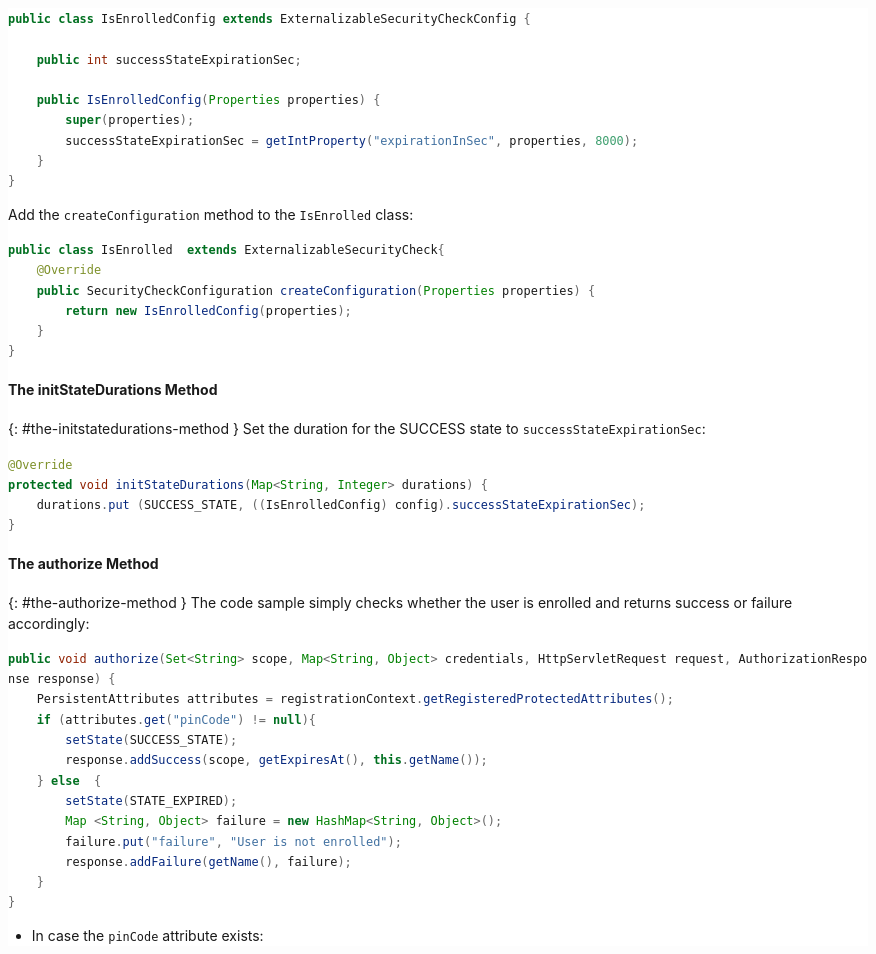 ```java
public class IsEnrolledConfig extends ExternalizableSecurityCheckConfig {

    public int successStateExpirationSec;

    public IsEnrolledConfig(Properties properties) {
        super(properties);
        successStateExpirationSec = getIntProperty("expirationInSec", properties, 8000);
    }
}
```

Add the `createConfiguration` method to the `IsEnrolled` class:

```java
public class IsEnrolled  extends ExternalizableSecurityCheck{
    @Override
    public SecurityCheckConfiguration createConfiguration(Properties properties) {
        return new IsEnrolledConfig(properties);
    }
}
```
#### The initStateDurations Method
{: #the-initstatedurations-method }
Set the duration for the SUCCESS state to `successStateExpirationSec`:

```java
@Override
protected void initStateDurations(Map<String, Integer> durations) {
    durations.put (SUCCESS_STATE, ((IsEnrolledConfig) config).successStateExpirationSec);
}
```

#### The authorize Method
{: #the-authorize-method }
The code sample simply checks whether the user is enrolled and returns success or failure accordingly:

```java
public void authorize(Set<String> scope, Map<String, Object> credentials, HttpServletRequest request, AuthorizationResponse response) {
    PersistentAttributes attributes = registrationContext.getRegisteredProtectedAttributes();
    if (attributes.get("pinCode") != null){
        setState(SUCCESS_STATE);
        response.addSuccess(scope, getExpiresAt(), this.getName());
    } else  {
        setState(STATE_EXPIRED);
        Map <String, Object> failure = new HashMap<String, Object>();
        failure.put("failure", "User is not enrolled");
        response.addFailure(getName(), failure);
    }
}
```

* In case the `pinCode` attribute exists:
